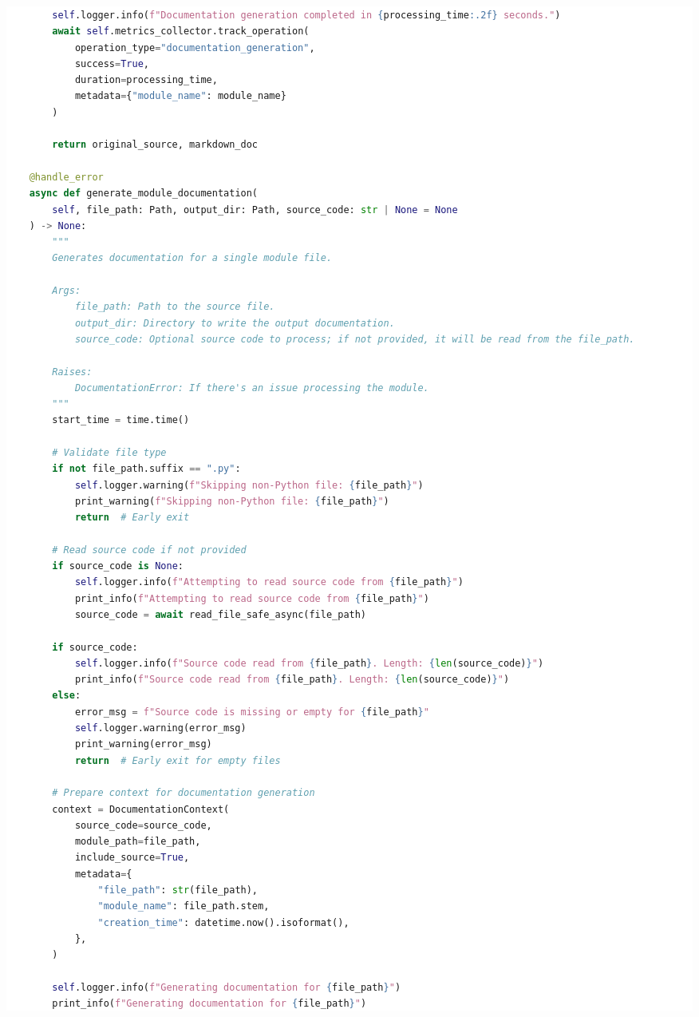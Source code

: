 ```python
        self.logger.info(f"Documentation generation completed in {processing_time:.2f} seconds.")
        await self.metrics_collector.track_operation(
            operation_type="documentation_generation",
            success=True,
            duration=processing_time,
            metadata={"module_name": module_name}
        )

        return original_source, markdown_doc

    @handle_error
    async def generate_module_documentation(
        self, file_path: Path, output_dir: Path, source_code: str | None = None
    ) -> None:
        """
        Generates documentation for a single module file.

        Args:
            file_path: Path to the source file.
            output_dir: Directory to write the output documentation.
            source_code: Optional source code to process; if not provided, it will be read from the file_path.

        Raises:
            DocumentationError: If there's an issue processing the module.
        """
        start_time = time.time()

        # Validate file type
        if not file_path.suffix == ".py":
            self.logger.warning(f"Skipping non-Python file: {file_path}")
            print_warning(f"Skipping non-Python file: {file_path}")
            return  # Early exit

        # Read source code if not provided
        if source_code is None:
            self.logger.info(f"Attempting to read source code from {file_path}")
            print_info(f"Attempting to read source code from {file_path}")
            source_code = await read_file_safe_async(file_path)
        
        if source_code:
            self.logger.info(f"Source code read from {file_path}. Length: {len(source_code)}")
            print_info(f"Source code read from {file_path}. Length: {len(source_code)}")
        else:
            error_msg = f"Source code is missing or empty for {file_path}"
            self.logger.warning(error_msg)
            print_warning(error_msg)
            return  # Early exit for empty files

        # Prepare context for documentation generation
        context = DocumentationContext(
            source_code=source_code,
            module_path=file_path,
            include_source=True,
            metadata={
                "file_path": str(file_path),
                "module_name": file_path.stem,
                "creation_time": datetime.now().isoformat(),
            },
        )

        self.logger.info(f"Generating documentation for {file_path}")
        print_info(f"Generating documentation for {file_path}")
```